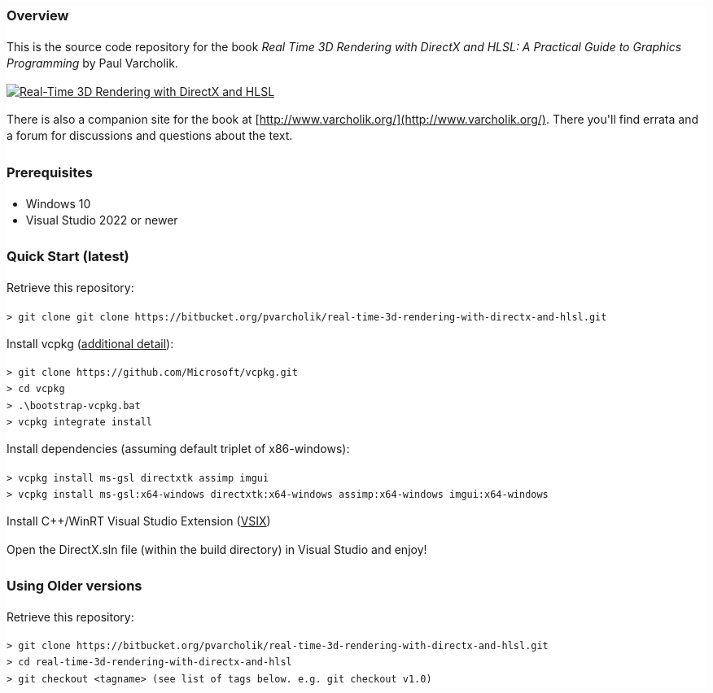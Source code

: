 





### Overview

This is the source code repository for the book *Real Time 3D Rendering with DirectX and HLSL: A Practical Guide to Graphics Programming* by Paul Varcholik.

[![Real-Time 3D Rendering with DirectX and HLSL](http://www.varcholik.org/RealTime3DRendering/BookCover.jpg)](http://www.informit.com/store/real-time-3d-rendering-with-directx-and-hlsl-a-practical-9780321962720)

There is also a companion site for the book at [http://www.varcholik.org/](http://www.varcholik.org/). There you'll find errata and a forum for discussions and questions about the text.

### Prerequisites
* Windows 10
* Visual Studio 2022 or newer

### Quick Start (latest)

Retrieve this repository:
```
> git clone git clone https://bitbucket.org/pvarcholik/real-time-3d-rendering-with-directx-and-hlsl.git
```

Install vcpkg ([additional detail](https://github.com/microsoft/vcpkg)):
```
> git clone https://github.com/Microsoft/vcpkg.git
> cd vcpkg
> .\bootstrap-vcpkg.bat
> vcpkg integrate install
```

Install dependencies (assuming default triplet of x86-windows):
```
> vcpkg install ms-gsl directxtk assimp imgui
> vcpkg install ms-gsl:x64-windows directxtk:x64-windows assimp:x64-windows imgui:x64-windows
```

Install C++/WinRT Visual Studio Extension ([VSIX](https://marketplace.visualstudio.com/items?itemName=CppWinRTTeam.cppwinrt101804264))

Open the DirectX.sln file (within the build directory) in Visual Studio and enjoy!

### Using Older versions

Retrieve this repository:
```
> git clone https://bitbucket.org/pvarcholik/real-time-3d-rendering-with-directx-and-hlsl.git
> cd real-time-3d-rendering-with-directx-and-hlsl
> git checkout <tagname> (see list of tags below. e.g. git checkout v1.0)
```
